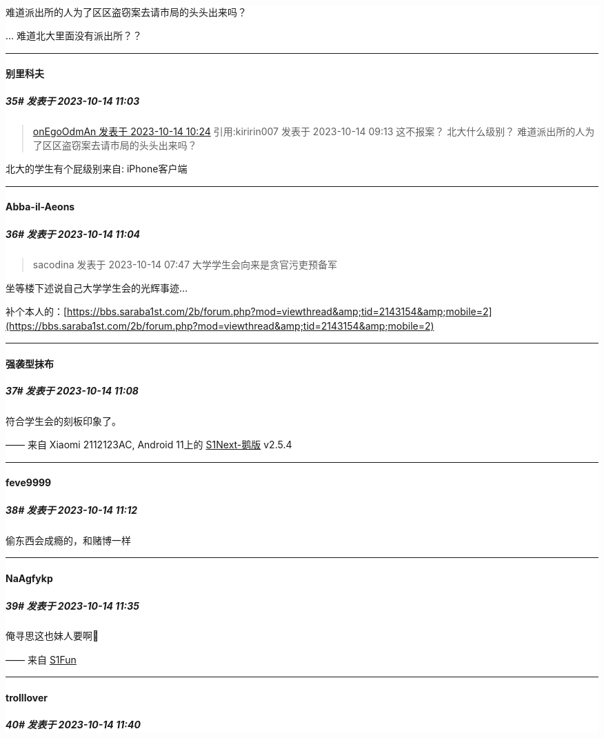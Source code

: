 难道派出所的人为了区区盗窃案去请市局的头头出来吗？

 ...</blockquote>
难道北大里面没有派出所？？

*****

####  别里科夫  
##### 35#       发表于 2023-10-14 11:03

<blockquote><a href="httphttps://bbs.saraba1st.com/2b/forum.php?mod=redirect&amp;goto=findpost&amp;pid=62717029&amp;ptid=2156664" target="_blank"> onEgoOdmAn 发表于 2023-10-14 10:24</a> 引用:kiririn007 发表于 2023-10-14 09:13 这不报案？ 北大什么级别？ 难道派出所的人为了区区盗窃案去请市局的头头出来吗？  </blockquote>
北大的学生有个屁级别来自: iPhone客户端

*****

####  Abba-il-Aeons  
##### 36#       发表于 2023-10-14 11:04

<blockquote>sacodina 发表于 2023-10-14 07:47
大学学生会向来是贪官污吏预备军</blockquote>
坐等楼下述说自己大学学生会的光辉事迹…

补个本人的：[https://bbs.saraba1st.com/2b/forum.php?mod=viewthread&amp;tid=2143154&amp;mobile=2](https://bbs.saraba1st.com/2b/forum.php?mod=viewthread&amp;tid=2143154&amp;mobile=2)

*****

####  强袭型抹布  
##### 37#       发表于 2023-10-14 11:08

符合学生会的刻板印象了。

—— 来自 Xiaomi 2112123AC, Android 11上的 [S1Next-鹅版](https://github.com/ykrank/S1-Next/releases) v2.5.4

*****

####  feve9999  
##### 38#       发表于 2023-10-14 11:12

偷东西会成瘾的，和赌博一样

*****

####  NaAgfykp  
##### 39#       发表于 2023-10-14 11:35

俺寻思这也妹人要啊🤗

—— 来自 [S1Fun](https://s1fun.koalcat.com)

*****

####  trolllover  
##### 40#       发表于 2023-10-14 11:40
